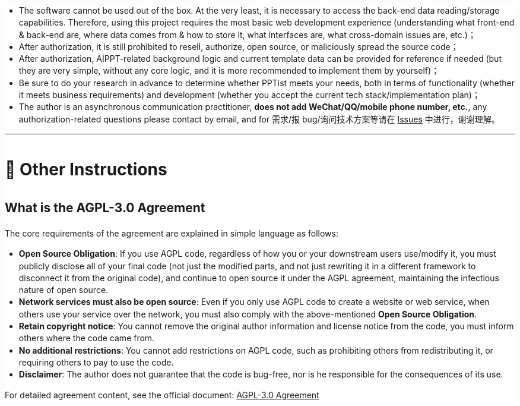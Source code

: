   - The software cannot be used out of the box. At the very least, it is necessary to access the back-end data reading/storage capabilities. Therefore, using this project requires the most basic web development experience (understanding what front-end & back-end are, where data comes from & how to store it, what interfaces are, what cross-domain issues are, etc.)；
  - After authorization, it is still prohibited to resell, authorize, open source, or maliciously spread the source code；
  - After authorization, AIPPT-related background logic and current template data can be provided for reference if needed (but they are very simple, without any core logic, and it is more recommended to implement them by yourself)；
  - Be sure to do your research in advance to determine whether PPTist meets your needs, both in terms of functionality (whether it meets business requirements) and development (whether you accept the current tech stack/implementation plan)；
  - The author is an asynchronous communication practitioner, **does not add WeChat/QQ/mobile phone number, etc.**, any authorization-related questions please contact by email, and for 需求/报 bug/询问技术方案等请在 [Issues](https://github.com/pipipi-pikachu/PPTist/issues) 中进行，谢谢理解。

---

# 🔔 Other Instructions

## What is the AGPL-3.0 Agreement

The core requirements of the agreement are explained in simple language as follows:

- **Open Source Obligation**: If you use AGPL code, regardless of how you or your downstream users use/modify it, you must publicly disclose all of your final code (not just the modified parts, and not just rewriting it in a different framework to disconnect it from the original code), and continue to open source it under the AGPL agreement, maintaining the infectious nature of open source.
- **Network services must also be open source**: Even if you only use AGPL code to create a website or web service, when others use your service over the network, you must also comply with the above-mentioned **Open Source Obligation**.
- **Retain copyright notice**: You cannot remove the original author information and license notice from the code, you must inform others where the code came from.
- **No additional restrictions**: You cannot add restrictions on AGPL code, such as prohibiting others from redistributing it, or requiring others to pay to use the code.
- **Disclaimer**: The author does not guarantee that the code is bug-free, nor is he responsible for the consequences of its use.

For detailed agreement content, see the official document: [AGPL-3.0 Agreement](https://www.gnu.org/licenses/agpl-3.0.html)
